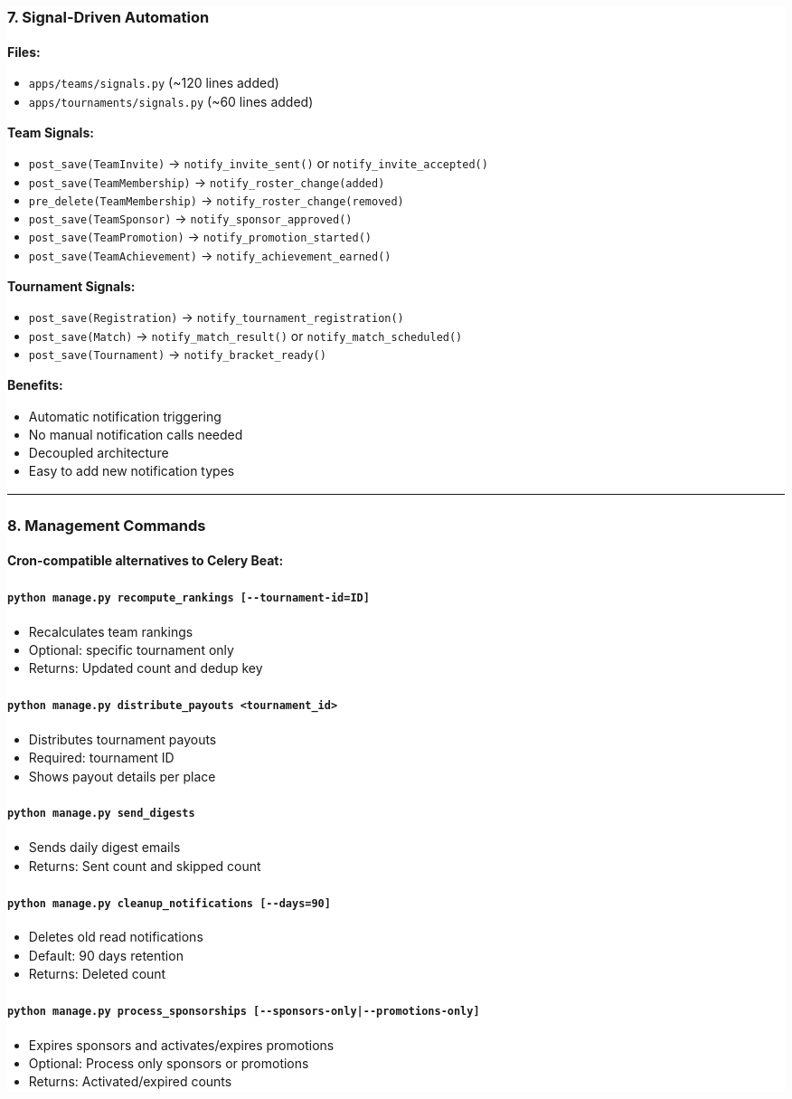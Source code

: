 
### 7. Signal-Driven Automation

**Files:**
- `apps/teams/signals.py` (~120 lines added)
- `apps/tournaments/signals.py` (~60 lines added)

**Team Signals:**
- `post_save(TeamInvite)` → `notify_invite_sent()` or `notify_invite_accepted()`
- `post_save(TeamMembership)` → `notify_roster_change(added)`
- `pre_delete(TeamMembership)` → `notify_roster_change(removed)`
- `post_save(TeamSponsor)` → `notify_sponsor_approved()`
- `post_save(TeamPromotion)` → `notify_promotion_started()`
- `post_save(TeamAchievement)` → `notify_achievement_earned()`

**Tournament Signals:**
- `post_save(Registration)` → `notify_tournament_registration()`
- `post_save(Match)` → `notify_match_result()` or `notify_match_scheduled()`
- `post_save(Tournament)` → `notify_bracket_ready()`

**Benefits:**
- Automatic notification triggering
- No manual notification calls needed
- Decoupled architecture
- Easy to add new notification types

---

### 8. Management Commands

**Cron-compatible alternatives to Celery Beat:**

#### `python manage.py recompute_rankings [--tournament-id=ID]`
- Recalculates team rankings
- Optional: specific tournament only
- Returns: Updated count and dedup key

#### `python manage.py distribute_payouts <tournament_id>`
- Distributes tournament payouts
- Required: tournament ID
- Shows payout details per place

#### `python manage.py send_digests`
- Sends daily digest emails
- Returns: Sent count and skipped count

#### `python manage.py cleanup_notifications [--days=90]`
- Deletes old read notifications
- Default: 90 days retention
- Returns: Deleted count

#### `python manage.py process_sponsorships [--sponsors-only|--promotions-only]`
- Expires sponsors and activates/expires promotions
- Optional: Process only sponsors or promotions
- Returns: Activated/expired counts
